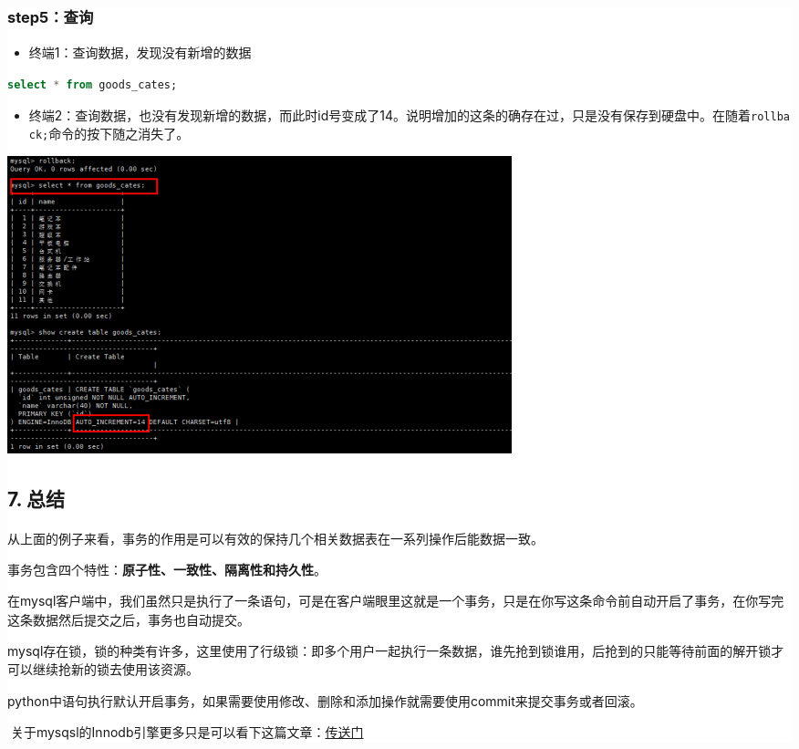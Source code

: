 ### step5：查询

-   终端1：查询数据，发现没有新增的数据

```sql
select * from goods_cates;
```

-   终端2：查询数据，也没有发现新增的数据，而此时id号变成了14。说明增加的这条的确存在过，只是没有保存到硬盘中。在随着`rollback;`命令的按下随之消失了。

![image-20210104120837620](imgs/image-20210104120837620.png)

## 7. 总结

​		从上面的例子来看，事务的作用是可以有效的保持几个相关数据表在一系列操作后能数据一致。

​		事务包含四个特性：**原子性、一致性、隔离性和持久性**。

​		在mysql客户端中，我们虽然只是执行了一条语句，可是在客户端眼里这就是一个事务，只是在你写这条命令前自动开启了事务，在你写完这条数据然后提交之后，事务也自动提交。

​		mysql存在锁，锁的种类有许多，这里使用了行级锁：即多个用户一起执行一条数据，谁先抢到锁谁用，后抢到的只能等待前面的解开锁才可以继续抢新的锁去使用该资源。

​		python中语句执行默认开启事务，如果需要使用修改、删除和添加操作就需要使用commit来提交事务或者回滚。

​		关于mysqsl的Innodb引擎更多只是可以看下这篇文章：[传送门](https://www.jianshu.com/p/519fd7747137)